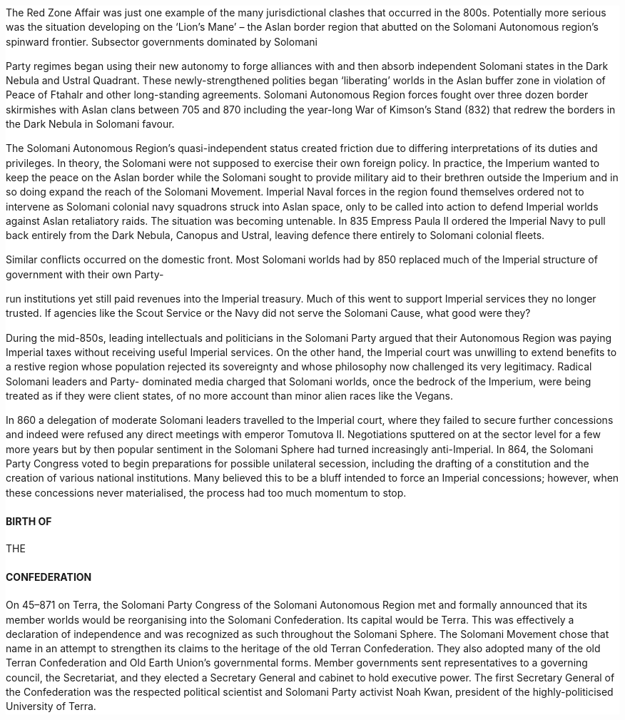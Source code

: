 The Red Zone Affair was just one example of the many jurisdictional clashes that occurred in the 800s. Potentially more serious was the situation developing on the ‘Lion’s Mane’ – the Aslan border region that abutted on the Solomani Autonomous region’s spinward frontier. Subsector governments dominated by Solomani

Party regimes began using their new autonomy to forge alliances with and then absorb independent Solomani states in the Dark Nebula and Ustral Quadrant. These newly-strengthened polities began ‘liberating’ worlds in the Aslan buffer zone in violation of Peace of Ftahalr and other long-standing agreements. Solomani Autonomous Region forces fought over three dozen border skirmishes with Aslan clans between 705 and 870 including the year-long War of Kimson’s Stand
(832) that redrew the borders in the Dark Nebula in Solomani favour.

The Solomani Autonomous Region’s quasi-independent status created friction due to differing interpretations of its duties and privileges. In theory, the Solomani were not supposed to exercise their own foreign policy. In practice, the Imperium wanted to keep the peace on the Aslan border while the Solomani sought to provide military aid to their brethren outside the Imperium and in so doing expand the reach of the Solomani Movement. Imperial Naval forces in the region found themselves ordered not to intervene as Solomani colonial navy squadrons struck into Aslan space, only to be called into action to defend Imperial worlds against Aslan retaliatory raids. The situation was becoming untenable. In 835 Empress Paula II ordered the Imperial Navy to pull back entirely from the Dark Nebula, Canopus and Ustral, leaving defence there entirely to Solomani colonial fleets.

Similar conflicts occurred on the domestic front. Most Solomani worlds had by 850 replaced much of the Imperial structure of government with their own Party-

run institutions yet still paid revenues into the Imperial treasury. Much of this went to support Imperial services they no longer trusted. If agencies like the Scout Service or the Navy did not serve the Solomani Cause, what good were they?

During the mid-850s, leading intellectuals and politicians in the Solomani Party argued that their Autonomous Region was paying Imperial taxes without receiving useful Imperial services. On the other hand, the Imperial court was unwilling to extend benefits to a restive region whose population rejected its sovereignty and whose philosophy now challenged its very legitimacy. Radical Solomani leaders and Party- dominated media charged that Solomani worlds, once the bedrock of the Imperium, were being treated as if they were client states, of no more account than minor alien races like the Vegans.

In 860 a delegation of moderate Solomani leaders travelled to the Imperial court, where they failed to secure further concessions and indeed were refused any direct meetings with emperor Tomutova II. Negotiations sputtered on at the sector level for a few more years but by then popular sentiment in the Solomani Sphere had turned increasingly anti-Imperial. In 864, the Solomani Party Congress voted to begin preparations for possible unilateral secession, including the drafting of a constitution and the creation of various national institutions. Many believed this to be a bluff intended to force an Imperial concessions; however, when these concessions never materialised, the process had too much momentum to stop.

#### BIRTH OF

THE

#### CONFEDERATION

On 45–871 on Terra, the Solomani Party Congress of the Solomani Autonomous Region met and formally announced that its member worlds would be reorganising into the Solomani Confederation. Its capital would be Terra. This was effectively a declaration of independence and was recognized as such throughout the Solomani Sphere. The Solomani Movement chose that name in an attempt to strengthen its claims to the heritage of the old Terran Confederation. They also adopted many of the old Terran Confederation and Old Earth Union’s governmental forms. Member governments sent representatives to a governing council, the Secretariat, and they elected a Secretary General and cabinet to hold executive power. The first Secretary General of the Confederation was the respected political scientist and Solomani Party activist Noah Kwan, president of the highly-politicised University of Terra.
